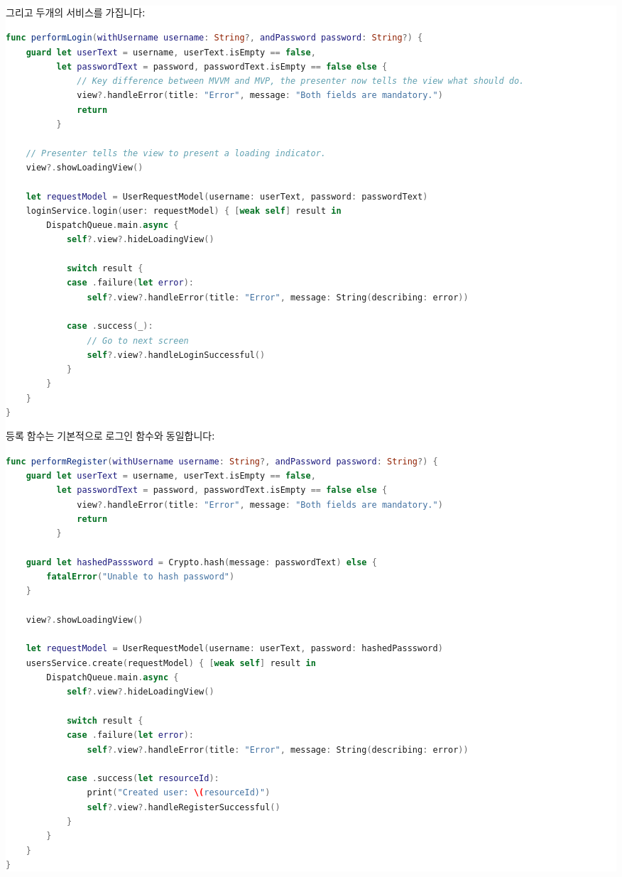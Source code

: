 그리고 두개의 서비스를 가집니다:

```swift
func performLogin(withUsername username: String?, andPassword password: String?) {
    guard let userText = username, userText.isEmpty == false,
          let passwordText = password, passwordText.isEmpty == false else {
              // Key difference between MVVM and MVP, the presenter now tells the view what should do.
              view?.handleError(title: "Error", message: "Both fields are mandatory.")
              return
          }
    
    // Presenter tells the view to present a loading indicator.
    view?.showLoadingView()
    
    let requestModel = UserRequestModel(username: userText, password: passwordText)
    loginService.login(user: requestModel) { [weak self] result in
        DispatchQueue.main.async {
            self?.view?.hideLoadingView()
            
            switch result {
            case .failure(let error):
                self?.view?.handleError(title: "Error", message: String(describing: error))
                
            case .success(_):
                // Go to next screen
                self?.view?.handleLoginSuccessful()
            }
        }
    }
}
```

등록 함수는 기본적으로 로그인 함수와 동일합니다:

```swift
func performRegister(withUsername username: String?, andPassword password: String?) {
    guard let userText = username, userText.isEmpty == false,
          let passwordText = password, passwordText.isEmpty == false else {
              view?.handleError(title: "Error", message: "Both fields are mandatory.")
              return
          }
    
    guard let hashedPasssword = Crypto.hash(message: passwordText) else {
        fatalError("Unable to hash password")
    }
    
    view?.showLoadingView()
    
    let requestModel = UserRequestModel(username: userText, password: hashedPasssword)
    usersService.create(requestModel) { [weak self] result in
        DispatchQueue.main.async {
            self?.view?.hideLoadingView()
            
            switch result {
            case .failure(let error):
                self?.view?.handleError(title: "Error", message: String(describing: error))
                
            case .success(let resourceId):
                print("Created user: \(resourceId)")
                self?.view?.handleRegisterSuccessful()
            }
        }
    }
}
```